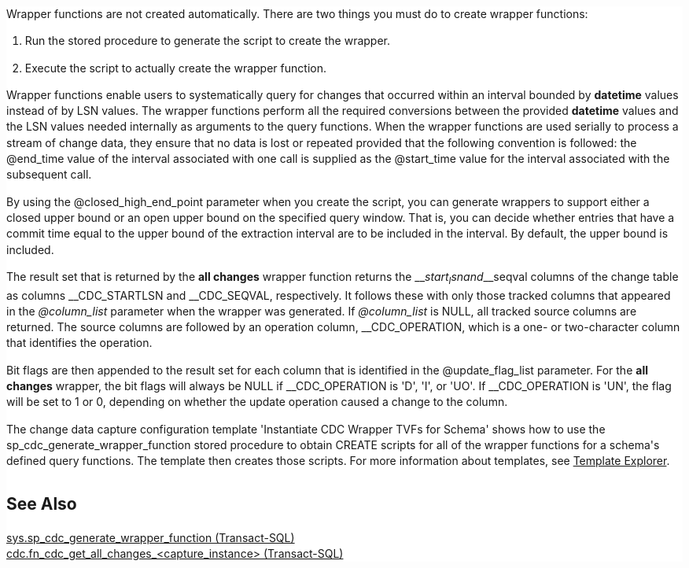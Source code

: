  Wrapper functions are not created automatically. There are two things you must do to create wrapper functions:  
  
1.  Run the stored procedure to generate the script to create the wrapper.  
  
2.  Execute the script to actually create the wrapper function.  
  
 Wrapper functions enable users to systematically query for changes that occurred within an interval bounded by **datetime** values instead of by LSN values. The wrapper functions perform all the required conversions between the provided **datetime** values and the LSN values needed internally as arguments to the query functions. When the wrapper functions are used serially to process a stream of change data, they ensure that no data is lost or repeated provided that the following convention is followed: the @end_time value of the interval associated with one call is supplied as the @start_time value for the interval associated with the subsequent call.  
  
 By using the @closed_high_end_point parameter when you create the script, you can generate wrappers to support either a closed upper bound or an open upper bound on the specified query window. That is, you can decide whether entries that have a commit time equal to the upper bound of the extraction interval are to be included in the interval. By default, the upper bound is included.  
  
 The result set that is returned by the **all changes** wrapper function returns the __$start_lsn and \_\_$seqval columns of the change table as columns \__CDC_STARTLSN and \__CDC_SEQVAL, respectively. It follows these with only those tracked columns that appeared in the *@column_list* parameter when the wrapper was generated. If *@column_list* is NULL, all tracked source columns are returned. The source columns are followed by an operation column, \__CDC_OPERATION, which is a one- or two-character column that identifies the operation.  
  
 Bit flags are then appended to the result set for each column that is identified in the @update_flag_list parameter. For the **all changes** wrapper, the bit flags will always be NULL if __CDC_OPERATION is 'D', 'I', or 'UO'. If \__CDC_OPERATION is 'UN', the flag will be set to 1 or 0, depending on whether the update operation caused a change to the column.  
  
 The change data capture configuration template 'Instantiate CDC Wrapper TVFs for Schema' shows how to use the sp_cdc_generate_wrapper_function stored procedure to obtain CREATE scripts for all of the wrapper functions for a schema's defined query functions. The template then creates those scripts. For more information about templates, see [Template Explorer](../../ssms/template/template-explorer.md).  
  
## See Also  
 [sys.sp_cdc_generate_wrapper_function &#40;Transact-SQL&#41;](../../relational-databases/system-stored-procedures/sys-sp-cdc-generate-wrapper-function-transact-sql.md)   
 [cdc.fn_cdc_get_all_changes_&#60;capture_instance&#62;  &#40;Transact-SQL&#41;](../../relational-databases/system-functions/cdc-fn-cdc-get-all-changes-capture-instance-transact-sql.md)  
  
  
